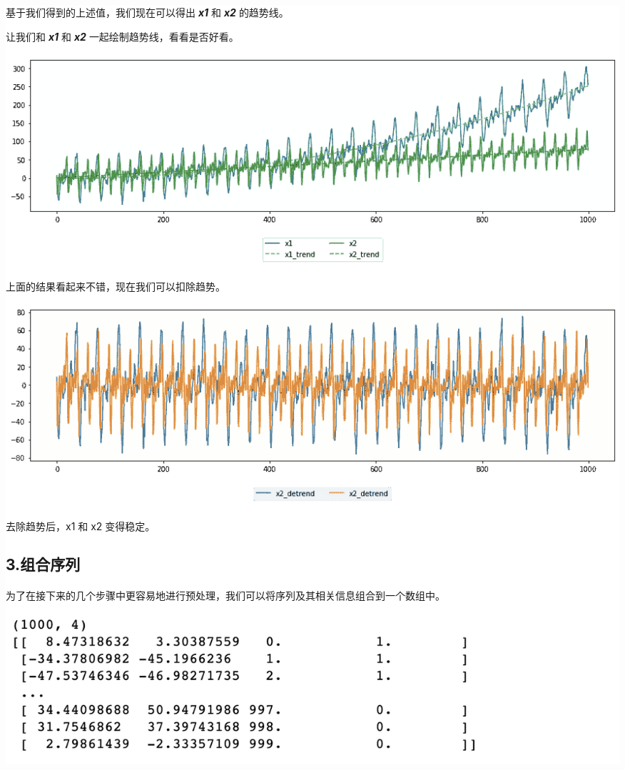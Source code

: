 基于我们得到的上述值，我们现在可以得出 ***x1*** 和 ***x2*** 的趋势线。

让我们和 ***x1*** 和 ***x2*** 一起绘制趋势线，看看是否好看。

![](img/5fcbf1a57a5779e6e7bea67935bf00b2.png)

上面的结果看起来不错，现在我们可以扣除趋势。

![](img/2823c58c96b7ef5f3d1747a7df3d8bfc.png)

去除趋势后，x1 和 x2 变得稳定。

## 3.组合序列

为了在接下来的几个步骤中更容易地进行预处理，我们可以将序列及其相关信息组合到一个数组中。

![](img/e9b27c7179d869b6598f8b3f81ef7249.png)
